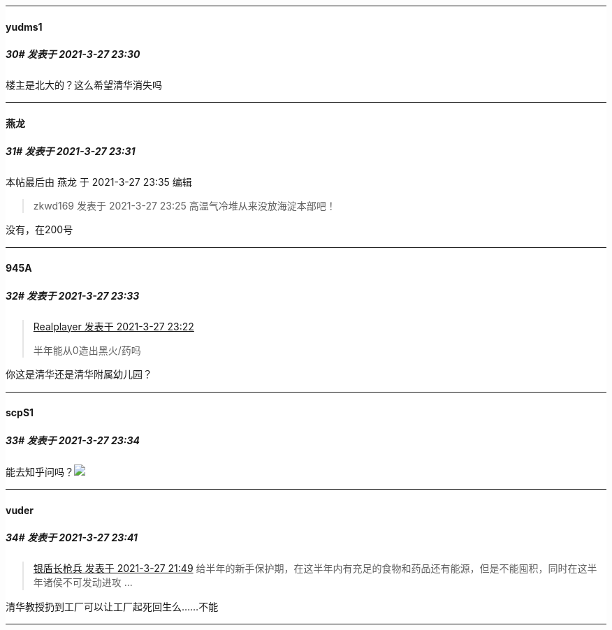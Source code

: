 
*****

####  yudms1  
##### 30#       发表于 2021-3-27 23:30


楼主是北大的？这么希望清华消失吗


*****

####  燕龙  
##### 31#       发表于 2021-3-27 23:31


 本帖最后由 燕龙 于 2021-3-27 23:35 编辑 
<blockquote>zkwd169 发表于 2021-3-27 23:25
高温气冷堆从来没放海淀本部吧！</blockquote>
没有，在200号


*****

####  945A  
##### 32#       发表于 2021-3-27 23:33


<blockquote><a href="httphttps://bbs.saraba1st.com/2b/forum.php?mod=redirect&amp;goto=findpost&amp;pid=50753650&amp;ptid=1995343" target="_blank">Realplayer 发表于 2021-3-27 23:22</a>

半年能从0造出黑火/药吗</blockquote>
你这是清华还是清华附属幼儿园？


*****

####  scpS1  
##### 33#       发表于 2021-3-27 23:34


能去知乎问吗？<img src="https://static.saraba1st.com/image/smiley/face2017/003.png" referrerpolicy="no-referrer">


*****

####  vuder  
##### 34#       发表于 2021-3-27 23:41


<blockquote><a href="httphttps://bbs.saraba1st.com/2b/forum.php?mod=redirect&amp;goto=findpost&amp;pid=50752787&amp;ptid=1995343" target="_blank">银盾长枪兵 发表于 2021-3-27 21:49</a>
给半年的新手保护期，在这半年内有充足的食物和药品还有能源，但是不能囤积，同时在这半年诸侯不可发动进攻 ...</blockquote>
清华教授扔到工厂可以让工厂起死回生么……不能


*****
